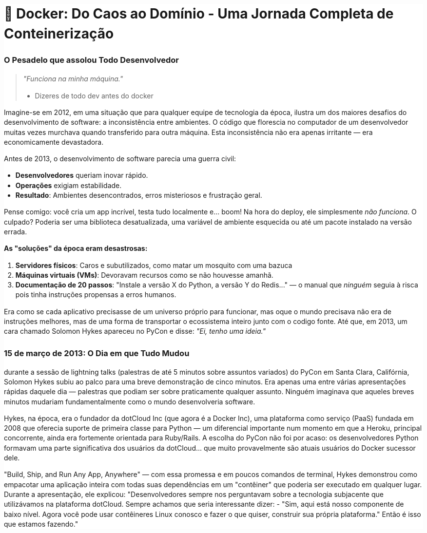#  🐳 Docker: Do Caos ao Domínio - Uma Jornada Completa de Conteinerização
### O Pesadelo que assolou Todo Desenvolvedor 

>*"Funciona na minha máquina."* 
>- Dizeres de todo dev antes do docker

Imagine-se em 2012, em uma situação que para qualquer equipe de tecnologia da época, ilustra um dos maiores desafios do desenvolvimento de software: a inconsistência entre ambientes. O código que florescia no computador de um desenvolvedor muitas vezes murchava quando transferido para outra máquina. Esta inconsistência não era apenas irritante — era economicamente devastadora.

Antes de 2013, o desenvolvimento de software parecia uma guerra civil:  
- **Desenvolvedores** queriam inovar rápido.  
- **Operações** exigiam estabilidade.  
- **Resultado**: Ambientes desencontrados, erros misteriosos e frustração geral.  

Pense comigo: você cria um app incrível, testa tudo localmente e... boom! Na hora do deploy, ele simplesmente *não funciona*. O culpado? Poderia ser uma biblioteca desatualizada, uma variável de ambiente esquecida ou até um pacote instalado na versão errada.  

**As "soluções" da época eram desastrosas:**  
1. **Servidores físicos**: Caros e subutilizados, como matar um mosquito com uma bazuca
2. **Máquinas virtuais (VMs)**: Devoravam recursos como se não houvesse amanhã.  
3. **Documentação de 20 passos**: "Instale a versão X do Python, a versão Y do Redis..." — o manual que *ninguém* seguia à risca pois tinha instruções propensas a erros humanos.

Era como se cada aplicativo precisasse de um universo próprio para funcionar, mas oque o mundo precisava não era de instruções melhores, mas de uma forma de transportar o ecossistema inteiro junto com o codigo fonte. Até que, em 2013, um cara chamado Solomon Hykes apareceu no PyCon e disse: *"Ei, tenho uma ideia."*  

### **15 de março de 2013: O Dia em que Tudo Mudou**  
durante a sessão de lightning talks (palestras de até 5 minutos sobre assuntos variados) do PyCon em Santa Clara, Califórnia, Solomon Hykes subiu ao palco para uma breve demonstração de cinco minutos. Era apenas uma entre várias apresentações rápidas daquele dia — palestras que podiam ser sobre praticamente qualquer assunto. Ninguém imaginava que aqueles breves minutos mudariam fundamentalmente como o mundo desenvolveria software.

Hykes, na época, era o fundador da dotCloud Inc (que agora é a Docker Inc), uma plataforma como serviço (PaaS) fundada em 2008 que oferecia suporte de primeira classe para Python — um diferencial importante num momento em que a Heroku, principal concorrente, ainda era fortemente orientada para Ruby/Rails. A escolha do PyCon não foi por acaso: os desenvolvedores Python formavam uma parte significativa dos usuários da dotCloud... que muito provavelmente são atuais usuários do Docker sucessor dele.

"Build, Ship, and Run Any App, Anywhere" — com essa promessa e em poucos comandos de terminal, Hykes demonstrou como empacotar uma aplicação inteira com todas suas dependências em um "contêiner" que poderia ser executado em qualquer lugar. 
Durante a apresentação, ele explicou: "Desenvolvedores sempre nos perguntavam sobre a tecnologia subjacente que utilizávamos na plataforma dotCloud. Sempre achamos que seria interessante dizer: - "Sim, aqui está nosso componente de baixo nível. Agora você pode usar contêineres Linux conosco e fazer o que quiser, construir sua própria plataforma." Então é isso que estamos fazendo."
